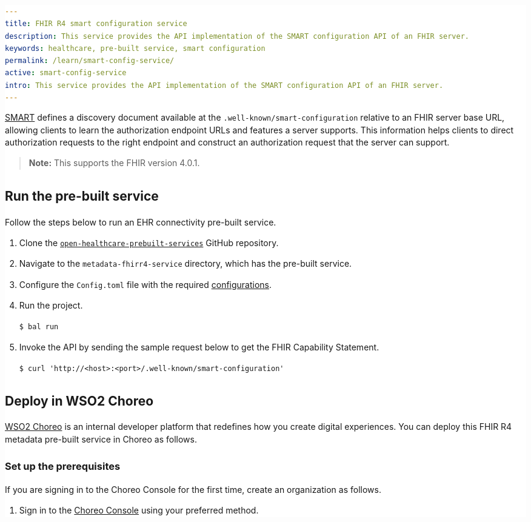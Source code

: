 ```yaml
---
title: FHIR R4 smart configuration service
description: This service provides the API implementation of the SMART configuration API of an FHIR server.
keywords: healthcare, pre-built service, smart configuration
permalink: /learn/smart-config-service/
active: smart-config-service
intro: This service provides the API implementation of the SMART configuration API of an FHIR server.
---
```


<a target="_blank" href="https://www.hl7.org/fhir/smart-app-launch/#discovery-of-server-capabilities-and-configuration">SMART</a> defines a discovery document available at the `.well-known/smart-configuration` relative to an FHIR server base URL, allowing clients to learn the authorization endpoint URLs and features a server supports. This information helps clients to direct authorization requests to the right endpoint and construct an authorization request that the server can support.

> **Note:** This supports the FHIR version 4.0.1.

## Run the pre-built service

Follow the steps below to run an EHR connectivity pre-built service.

1. Clone the [`open-healthcare-prebuilt-services`](https://github.com/wso2/open-healthcare-prebuilt-services/tree/main) GitHub repository.

2. Navigate to the `metadata-fhirr4-service` directory, which has the pre-built service.

3. Configure the `Config.toml` file with the required [configurations](#define-configurations).

4. Run the project.

    ```
    $ bal run
    ```

5. Invoke the API by sending the sample request below to get the FHIR Capability Statement.

    ```
    $ curl 'http://<host>:<port>/.well-known/smart-configuration'
    ```

## Deploy in WSO2 Choreo

<a target="_blank" href="https://www.hl7.org/fhir/http.html#capabilities">WSO2 Choreo</a> is an internal developer platform that redefines how you create digital experiences. You can deploy this FHIR R4 metadata pre-built service in Choreo as follows. 

### Set up the prerequisites

If you are signing in to the Choreo Console for the first time, create an organization as follows.

1. Sign in to the <a target="_blank" href="https://console.choreo.dev/">Choreo Console</a> using your preferred method.
